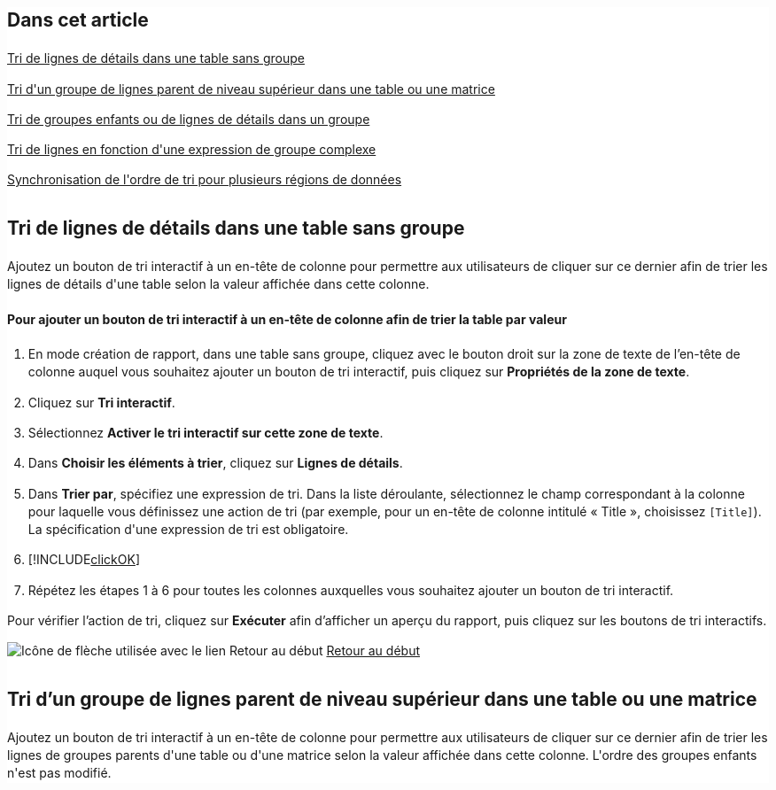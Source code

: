 ##  <a name="BackToTop"></a> Dans cet article  
 [Tri de lignes de détails dans une table sans groupe](#SortingDetailRows)  
  
 [Tri d'un groupe de lignes parent de niveau supérieur dans une table ou une matrice](#SortingTopLevelParent)  
  
 [Tri de groupes enfants ou de lignes de détails dans un groupe](#SortingChildGroups)  
  
 [Tri de lignes en fonction d'une expression de groupe complexe](#SortingMultipleRowGroups)  
  
 [Synchronisation de l'ordre de tri pour plusieurs régions de données](#SynchronizingSortOrder)  
  
##  <a name="SortingDetailRows"></a> Tri de lignes de détails dans une table sans groupe  
 Ajoutez un bouton de tri interactif à un en-tête de colonne pour permettre aux utilisateurs de cliquer sur ce dernier afin de trier les lignes de détails d'une table selon la valeur affichée dans cette colonne.  
  
#### <a name="to-add-an-interactive-sort-button-to-a-column-header-to-sort-the-table-by-value"></a>Pour ajouter un bouton de tri interactif à un en-tête de colonne afin de trier la table par valeur  
  
1.  En mode création de rapport, dans une table sans groupe, cliquez avec le bouton droit sur la zone de texte de l’en-tête de colonne auquel vous souhaitez ajouter un bouton de tri interactif, puis cliquez sur **Propriétés de la zone de texte**.  
  
2.  Cliquez sur **Tri interactif**.  
  
3.  Sélectionnez **Activer le tri interactif sur cette zone de texte**.  
  
4.  Dans **Choisir les éléments à trier**, cliquez sur **Lignes de détails**.  
  
5.  Dans **Trier par**, spécifiez une expression de tri. Dans la liste déroulante, sélectionnez le champ correspondant à la colonne pour laquelle vous définissez une action de tri (par exemple, pour un en-tête de colonne intitulé « Title », choisissez `[Title]`). La spécification d'une expression de tri est obligatoire.  
  
6.  [!INCLUDE[clickOK](../../includes/clickok-md.md)]  
  
7.  Répétez les étapes 1 à 6 pour toutes les colonnes auxquelles vous souhaitez ajouter un bouton de tri interactif.  
  
 Pour vérifier l’action de tri, cliquez sur **Exécuter** afin d’afficher un aperçu du rapport, puis cliquez sur les boutons de tri interactifs.  
  
 ![Icône de flèche utilisée avec le lien Retour au début](../../analysis-services/instances/media/uparrow16x16.gif "Icône de flèche utilisée avec le lien Retour au début") [Retour au début](#BackToTop)  
  
##  <a name="SortingTopLevelParent"></a> Tri d’un groupe de lignes parent de niveau supérieur dans une table ou une matrice  
 Ajoutez un bouton de tri interactif à un en-tête de colonne pour permettre aux utilisateurs de cliquer sur ce dernier afin de trier les lignes de groupes parents d'une table ou d'une matrice selon la valeur affichée dans cette colonne. L'ordre des groupes enfants n'est pas modifié.  
  